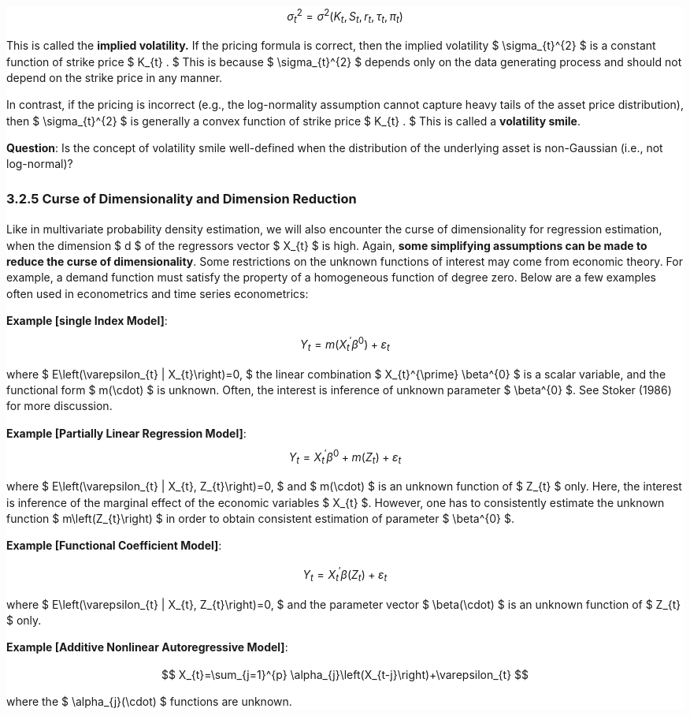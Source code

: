 $$
\sigma_{t}^{2}=\sigma^{2}\left(K_{t}, S_{t}, r_{t}, \tau_{t}, \pi_{t}\right)
$$

This is called the **implied volatility.** If the pricing formula is correct, then the implied volatility $ \sigma_{t}^{2} $ is a constant function of strike price $ K_{t} . $ This is because $ \sigma_{t}^{2} $ depends only on the data generating process and should not depend on the strike price in any manner. 

In contrast, if the pricing is incorrect (e.g., the log-normality assumption cannot capture heavy tails of the asset price distribution), then $ \sigma_{t}^{2} $ is generally a convex function of strike price $ K_{t} . $ This is called a **volatility smile**.

**Question**: Is the concept of volatility smile well-defined when the distribution of the underlying asset is non-Gaussian (i.e., not log-normal)?

### 3.2.5 Curse of Dimensionality and Dimension Reduction

Like in multivariate probability density estimation, we will also encounter the curse of dimensionality for regression estimation, when the dimension $ d $ of the regressors vector $ X_{t} $ is high. Again, **some simplifying assumptions can be made to reduce the curse of dimensionality**. Some restrictions on the unknown functions of interest may come from economic theory. For example, a demand function must satisfy the property of a homogeneous function of degree zero. Below are a few examples often used in econometrics and time series econometrics:

**Example [single Index Model]**:
$$
Y_{t}=m\left(X_{t}^{\prime} \beta^{0}\right)+\varepsilon_{t}
$$

where $ E\left(\varepsilon_{t} | X_{t}\right)=0, $ the linear combination $ X_{t}^{\prime} \beta^{0} $ is a scalar variable, and the functional form $ m(\cdot) $ is unknown. Often, the interest is inference of unknown parameter $ \beta^{0} $. See Stoker (1986) for more discussion.

**Example [Partially Linear Regression Model]**:
$$
Y_{t}=X_{t}^{\prime} \beta^{0}+m\left(Z_{t}\right)+\varepsilon_{t}
$$

where $ E\left(\varepsilon_{t} | X_{t}, Z_{t}\right)=0, $ and $ m(\cdot) $ is an unknown function of $ Z_{t} $ only. Here, the interest is inference of the marginal effect of the economic variables $ X_{t} $. However, one has to consistently estimate the unknown function $ m\left(Z_{t}\right) $ in order to obtain consistent estimation of parameter $ \beta^{0} $.

**Example [Functional Coefficient Model]**:

$$
Y_{t}=X_{t}^{\prime} \beta\left(Z_{t}\right)+\varepsilon_{t}
$$

where $ E\left(\varepsilon_{t} | X_{t}, Z_{t}\right)=0, $ and the parameter vector $ \beta(\cdot) $ is an unknown function of $ Z_{t} $ only.

**Example [Additive Nonlinear Autoregressive Model]**:

$$
X_{t}=\sum_{j=1}^{p} \alpha_{j}\left(X_{t-j}\right)+\varepsilon_{t}
$$

where the $ \alpha_{j}(\cdot) $ functions are unknown.